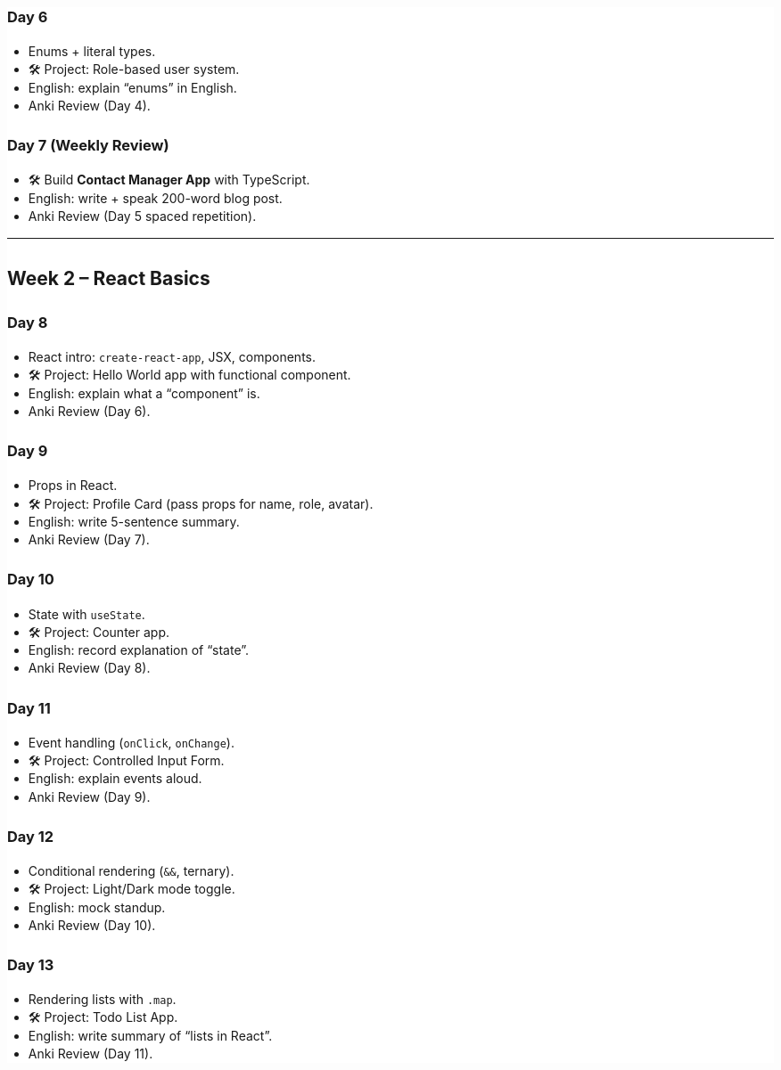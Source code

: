 ### **Day 6**
- Enums + literal types.
- 🛠 Project: Role-based user system.
- English: explain “enums” in English.
- Anki Review (Day 4).

### **Day 7 (Weekly Review)**
- 🛠 Build **Contact Manager App** with TypeScript.
- English: write + speak 200-word blog post.
- Anki Review (Day 5 spaced repetition).

---

## **Week 2 – React Basics**
### **Day 8**
- React intro: `create-react-app`, JSX, components.
- 🛠 Project: Hello World app with functional component.
- English: explain what a “component” is.
- Anki Review (Day 6).

### **Day 9**
- Props in React.
- 🛠 Project: Profile Card (pass props for name, role, avatar).
- English: write 5-sentence summary.
- Anki Review (Day 7).

### **Day 10**
- State with `useState`.
- 🛠 Project: Counter app.
- English: record explanation of “state”.
- Anki Review (Day 8).

### **Day 11**
- Event handling (`onClick`, `onChange`).
- 🛠 Project: Controlled Input Form.
- English: explain events aloud.
- Anki Review (Day 9).

### **Day 12**
- Conditional rendering (`&&`, ternary).
- 🛠 Project: Light/Dark mode toggle.
- English: mock standup.
- Anki Review (Day 10).

### **Day 13**
- Rendering lists with `.map`.
- 🛠 Project: Todo List App.
- English: write summary of “lists in React”.
- Anki Review (Day 11).
